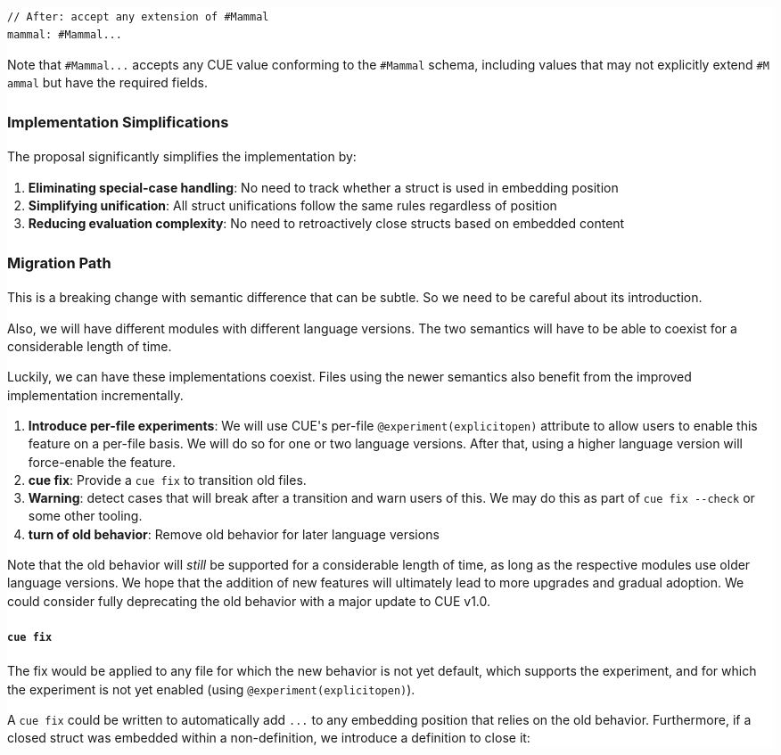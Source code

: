 ```cue
// After: accept any extension of #Mammal
mammal: #Mammal...
```

Note that `#Mammal...` accepts any CUE value conforming to the `#Mammal`
schema, including values that may not explicitly extend `#Mammal` but have the
required fields.

### Implementation Simplifications

The proposal significantly simplifies the implementation by:

1. **Eliminating special-case handling**: No need to track whether a struct is
   used in embedding position
2. **Simplifying unification**: All struct unifications follow the same rules
   regardless of position
3. **Reducing evaluation complexity**: No need to retroactively close structs
   based on embedded content

### Migration Path

This is a breaking change with semantic difference that can be subtle.
So we need to be careful about its introduction.

Also, we will have different modules with different language versions.
The two semantics will have to be able to coexist for a considerable
length of time.

Luckily, we can have these implementations coexist. Files using the newer
semantics also benefit from the improved implementation incrementally.

1. **Introduce per-file experiments**: We will use CUE's per-file
    `@experiment(explicitopen)` attribute to allow users to enable this feature
    on a per-file basis. We will do so for one or two language versions.
    After that, using a higher language version will force-enable the feature.
1. **cue fix**: Provide a `cue fix` to transition old files.
1. **Warning**: detect cases that will break after a transition and warn
   users of this. We may do this as part of `cue fix --check` or some other
   tooling.
1. **turn of old behavior**: Remove old behavior for later language versions

Note that the old behavior will _still_ be supported for a considerable
length of time, as long as the respective modules use older language versions.
We hope that the addition of new features will ultimately lead to more
upgrades and gradual adoption.
We could consider fully deprecating the old behavior with a major update to
CUE v1.0.

#### `cue fix`

The fix would be applied to any file for which the new behavior is not yet
default, which supports the experiment, and for which the experiment is not
yet enabled (using `@experiment(explicitopen)`).

A `cue fix` could be written to automatically add `...` to any embedding
position that relies on the old behavior.
Furthermore, if a closed struct was embedded within a non-definition, we
introduce a definition to close it:
